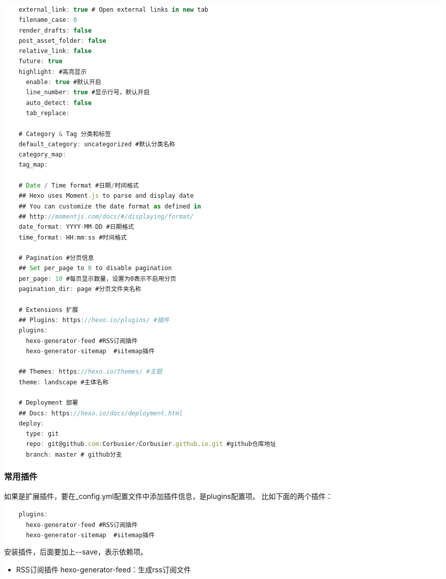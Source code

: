 ```js
    external_link: true # Open external links in new tab
    filename_case: 0
    render_drafts: false
    post_asset_folder: false
    relative_link: false
    future: true
    highlight: #高亮显示
      enable: true #默认开启
      line_number: true #显示行号，默认开启
      auto_detect: false
      tab_replace:
    
    # Category & Tag 分类和标签
    default_category: uncategorized #默认分类名称
    category_map:
    tag_map:
    
    # Date / Time format #日期/时间格式
    ## Hexo uses Moment.js to parse and display date
    ## You can customize the date format as defined in
    ## http://momentjs.com/docs/#/displaying/format/
    date_format: YYYY-MM-DD #日期格式
    time_format: HH:mm:ss #时间格式
    
    # Pagination #分页信息
    ## Set per_page to 0 to disable pagination
    per_page: 10 #每页显示数量，设置为0表示不启用分页
    pagination_dir: page #分页文件夹名称
    
    # Extensions 扩展
    ## Plugins: https://hexo.io/plugins/ #插件
    plugins:
      hexo-generator-feed #RSS订阅插件
      hexo-generator-sitemap  #sitemap插件
    
    ## Themes: https://hexo.io/themes/ #主题
    theme: landscape #主体名称
    
    # Deployment 部署
    ## Docs: https://hexo.io/docs/deployment.html
    deploy:
      type: git
      repo: git@github.com:Corbusier/Corbusier.github.io.git #github仓库地址
      branch: master # github分支
```

### 常用插件
如果是扩展插件，要在_config.yml配置文件中添加插件信息，是plugins配置项。
比如下面的两个插件：

```js
    plugins:
      hexo-generator-feed #RSS订阅插件
      hexo-generator-sitemap  #sitemap插件
```
安装插件，后面要加上--save，表示依赖项。
* RSS订阅插件
  hexo-generator-feed：生成rss订阅文件
